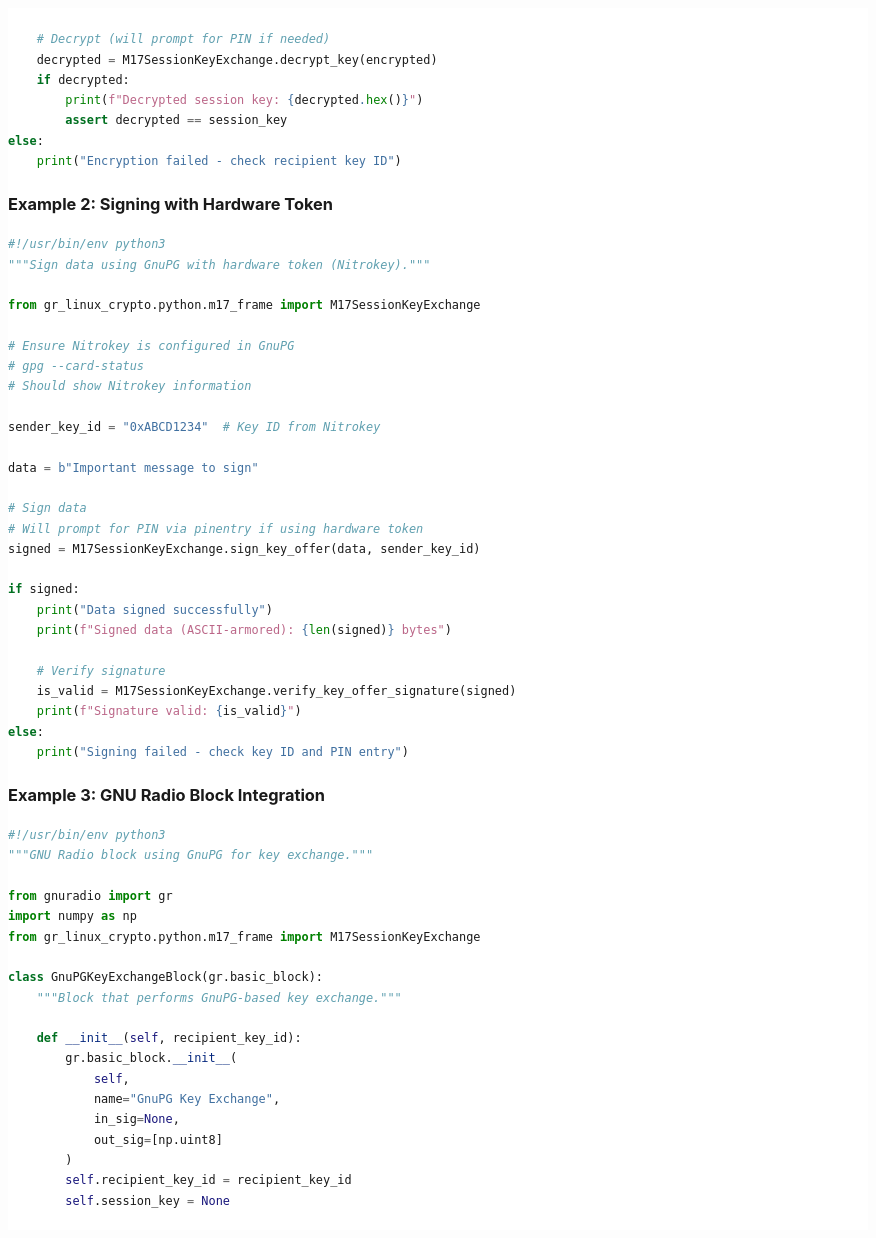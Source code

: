 ```python
    
    # Decrypt (will prompt for PIN if needed)
    decrypted = M17SessionKeyExchange.decrypt_key(encrypted)
    if decrypted:
        print(f"Decrypted session key: {decrypted.hex()}")
        assert decrypted == session_key
else:
    print("Encryption failed - check recipient key ID")
```

### Example 2: Signing with Hardware Token

```python
#!/usr/bin/env python3
"""Sign data using GnuPG with hardware token (Nitrokey)."""

from gr_linux_crypto.python.m17_frame import M17SessionKeyExchange

# Ensure Nitrokey is configured in GnuPG
# gpg --card-status
# Should show Nitrokey information

sender_key_id = "0xABCD1234"  # Key ID from Nitrokey

data = b"Important message to sign"

# Sign data
# Will prompt for PIN via pinentry if using hardware token
signed = M17SessionKeyExchange.sign_key_offer(data, sender_key_id)

if signed:
    print("Data signed successfully")
    print(f"Signed data (ASCII-armored): {len(signed)} bytes")
    
    # Verify signature
    is_valid = M17SessionKeyExchange.verify_key_offer_signature(signed)
    print(f"Signature valid: {is_valid}")
else:
    print("Signing failed - check key ID and PIN entry")
```

### Example 3: GNU Radio Block Integration

```python
#!/usr/bin/env python3
"""GNU Radio block using GnuPG for key exchange."""

from gnuradio import gr
import numpy as np
from gr_linux_crypto.python.m17_frame import M17SessionKeyExchange

class GnuPGKeyExchangeBlock(gr.basic_block):
    """Block that performs GnuPG-based key exchange."""
    
    def __init__(self, recipient_key_id):
        gr.basic_block.__init__(
            self,
            name="GnuPG Key Exchange",
            in_sig=None,
            out_sig=[np.uint8]
        )
        self.recipient_key_id = recipient_key_id
        self.session_key = None
    
```